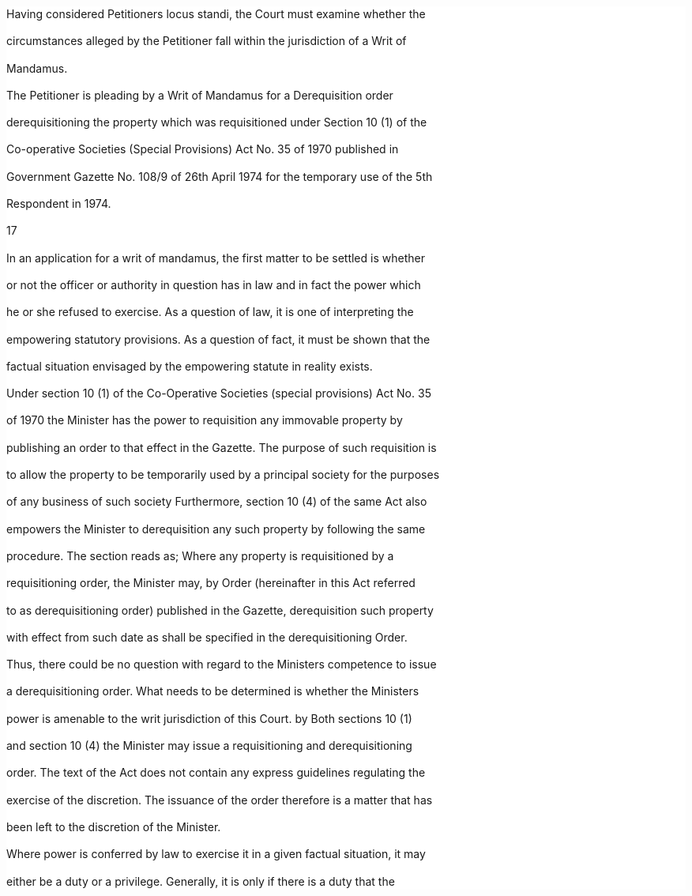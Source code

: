 Having considered Petitioners locus standi, the Court must examine whether the

circumstances alleged by the Petitioner fall within the jurisdiction of a Writ of

Mandamus.

The Petitioner is pleading by a Writ of Mandamus for a Derequisition order

derequisitioning the property which was requisitioned under Section 10 (1) of the

Co-operative Societies (Special Provisions) Act No. 35 of 1970 published in

Government Gazette No. 108/9 of 26th April 1974 for the temporary use of the 5th

Respondent in 1974.

17

In an application for a writ of mandamus, the first matter to be settled is whether

or not the officer or authority in question has in law and in fact the power which

he or she refused to exercise. As a question of law, it is one of interpreting the

empowering statutory provisions. As a question of fact, it must be shown that the

factual situation envisaged by the empowering statute in reality exists.

Under section 10 (1) of the Co-Operative Societies (special provisions) Act No. 35

of 1970 the Minister has the power to requisition any immovable property by

publishing an order to that effect in the Gazette. The purpose of such requisition is

to allow the property to be temporarily used by a principal society for the purposes

of any business of such society Furthermore, section 10 (4) of the same Act also

empowers the Minister to derequisition any such property by following the same

procedure. The section reads as; Where any property is requisitioned by a

requisitioning order, the Minister may, by Order (hereinafter in this Act referred

to as derequisitioning order) published in the Gazette, derequisition such property

with effect from such date as shall be specified in the derequisitioning Order.

Thus, there could be no question with regard to the Ministers competence to issue

a derequisitioning order. What needs to be determined is whether the Ministers

power is amenable to the writ jurisdiction of this Court. by Both sections 10 (1)

and section 10 (4) the Minister may issue a requisitioning and derequisitioning

order. The text of the Act does not contain any express guidelines regulating the

exercise of the discretion. The issuance of the order therefore is a matter that has

been left to the discretion of the Minister.

Where power is conferred by law to exercise it in a given factual situation, it may

either be a duty or a privilege. Generally, it is only if there is a duty that the
